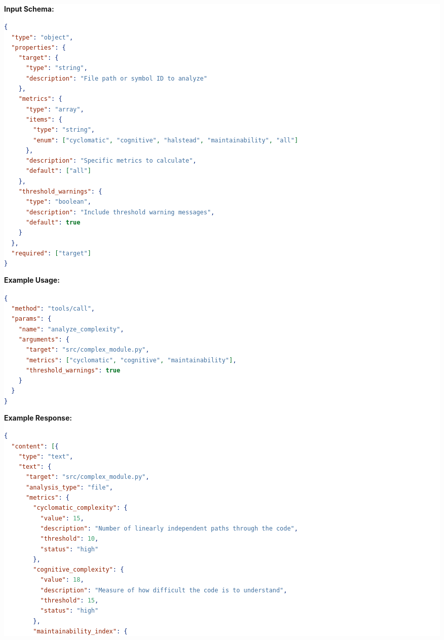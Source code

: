 **Input Schema:**
```json
{
  "type": "object",
  "properties": {
    "target": {
      "type": "string",
      "description": "File path or symbol ID to analyze"
    },
    "metrics": {
      "type": "array",
      "items": {
        "type": "string",
        "enum": ["cyclomatic", "cognitive", "halstead", "maintainability", "all"]
      },
      "description": "Specific metrics to calculate",
      "default": ["all"]
    },
    "threshold_warnings": {
      "type": "boolean",
      "description": "Include threshold warning messages",
      "default": true
    }
  },
  "required": ["target"]
}
```

**Example Usage:**
```json
{
  "method": "tools/call",
  "params": {
    "name": "analyze_complexity",
    "arguments": {
      "target": "src/complex_module.py",
      "metrics": ["cyclomatic", "cognitive", "maintainability"],
      "threshold_warnings": true
    }
  }
}
```

**Example Response:**
```json
{
  "content": [{
    "type": "text",
    "text": {
      "target": "src/complex_module.py",
      "analysis_type": "file",
      "metrics": {
        "cyclomatic_complexity": {
          "value": 15,
          "description": "Number of linearly independent paths through the code",
          "threshold": 10,
          "status": "high"
        },
        "cognitive_complexity": {
          "value": 18,
          "description": "Measure of how difficult the code is to understand",
          "threshold": 15,
          "status": "high"
        },
        "maintainability_index": {
```